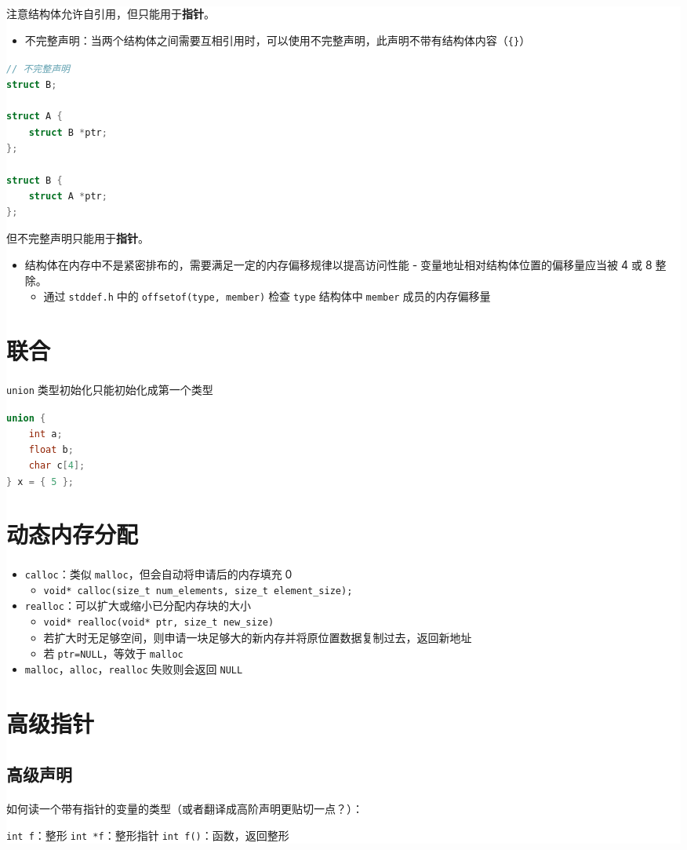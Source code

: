 注意结构体允许自引用，但只能用于**指针**。

- 不完整声明：当两个结构体之间需要互相引用时，可以使用不完整声明，此声明不带有结构体内容（`{}`）

```c
// 不完整声明
struct B;

struct A {
    struct B *ptr;
};

struct B {
    struct A *ptr;
};
```

但不完整声明只能用于**指针**。

- 结构体在内存中不是紧密排布的，需要满足一定的内存偏移规律以提高访问性能 - 变量地址相对结构体位置的偏移量应当被 4 或 8 整除。
	- 通过 `stddef.h` 中的 `offsetof(type, member)` 检查 `type` 结构体中 `member` 成员的内存偏移量
# 联合

`union` 类型初始化只能初始化成第一个类型

```c
union {
    int a;
    float b;
    char c[4];
} x = { 5 };
```
# 动态内存分配

- `calloc`：类似 `malloc`，但会自动将申请后的内存填充 0
	- `void* calloc(size_t num_elements, size_t element_size);`
- `realloc`：可以扩大或缩小已分配内存块的大小
	- `void* realloc(void* ptr, size_t new_size)`
	- 若扩大时无足够空间，则申请一块足够大的新内存并将原位置数据复制过去，返回新地址
	- 若 `ptr=NULL`，等效于 `malloc`
- `malloc`，`alloc`，`realloc` 失败则会返回 `NULL`
# 高级指针
## 高级声明

如何读一个带有指针的变量的类型（或者翻译成高阶声明更贴切一点？）：

`int f`：整形
`int *f`：整形指针
`int f()`：函数，返回整形

